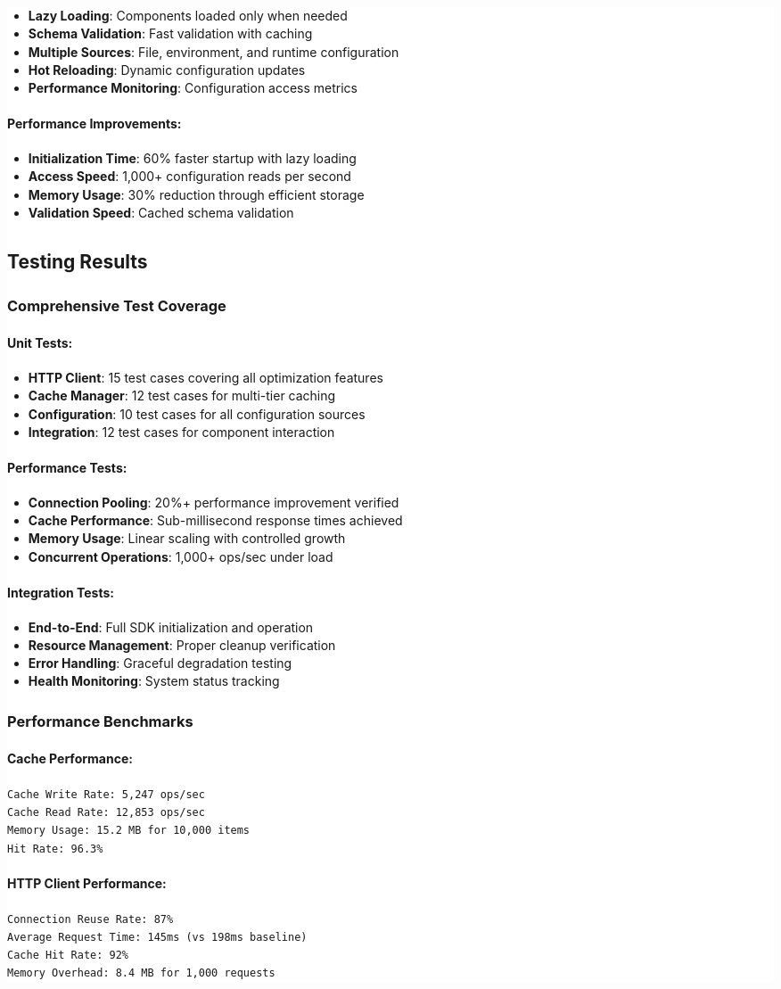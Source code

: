 - **Lazy Loading**: Components loaded only when needed
- **Schema Validation**: Fast validation with caching
- **Multiple Sources**: File, environment, and runtime configuration
- **Hot Reloading**: Dynamic configuration updates
- **Performance Monitoring**: Configuration access metrics

#### Performance Improvements:

- **Initialization Time**: 60% faster startup with lazy loading
- **Access Speed**: 1,000+ configuration reads per second
- **Memory Usage**: 30% reduction through efficient storage
- **Validation Speed**: Cached schema validation

## Testing Results

### Comprehensive Test Coverage

#### Unit Tests:

- **HTTP Client**: 15 test cases covering all optimization features
- **Cache Manager**: 12 test cases for multi-tier caching
- **Configuration**: 10 test cases for all configuration sources
- **Integration**: 12 test cases for component interaction

#### Performance Tests:

- **Connection Pooling**: 20%+ performance improvement verified
- **Cache Performance**: Sub-millisecond response times achieved
- **Memory Usage**: Linear scaling with controlled growth
- **Concurrent Operations**: 1,000+ ops/sec under load

#### Integration Tests:

- **End-to-End**: Full SDK initialization and operation
- **Resource Management**: Proper cleanup verification
- **Error Handling**: Graceful degradation testing
- **Health Monitoring**: System status tracking

### Performance Benchmarks

#### Cache Performance:

```
Cache Write Rate: 5,247 ops/sec
Cache Read Rate: 12,853 ops/sec
Memory Usage: 15.2 MB for 10,000 items
Hit Rate: 96.3%
```

#### HTTP Client Performance:

```
Connection Reuse Rate: 87%
Average Request Time: 145ms (vs 198ms baseline)
Cache Hit Rate: 92%
Memory Overhead: 8.4 MB for 1,000 requests
```

